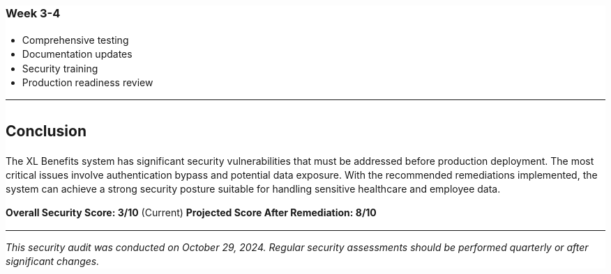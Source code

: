 ### Week 3-4
- Comprehensive testing
- Documentation updates
- Security training
- Production readiness review

---

## Conclusion

The XL Benefits system has significant security vulnerabilities that must be addressed before production deployment. The most critical issues involve authentication bypass and potential data exposure. With the recommended remediations implemented, the system can achieve a strong security posture suitable for handling sensitive healthcare and employee data.

**Overall Security Score: 3/10** (Current)
**Projected Score After Remediation: 8/10**

---

*This security audit was conducted on October 29, 2024. Regular security assessments should be performed quarterly or after significant changes.*